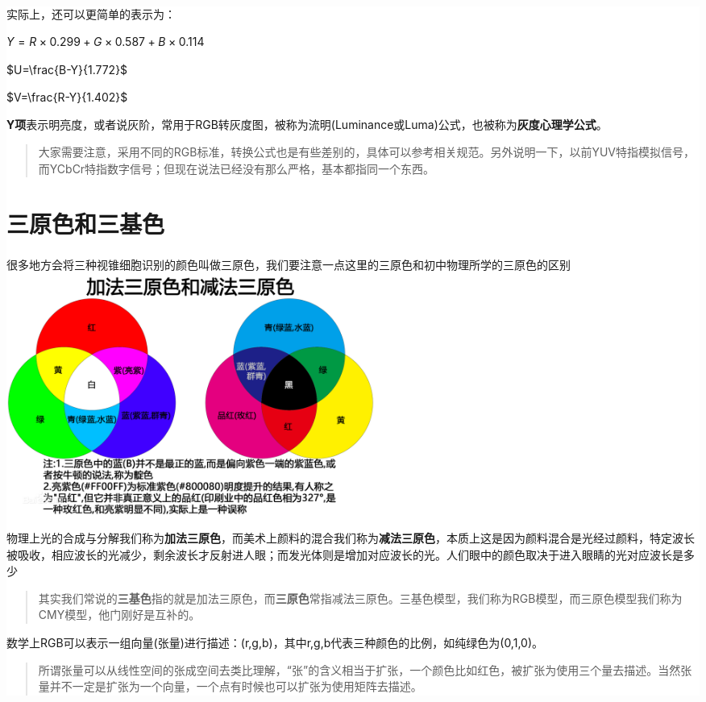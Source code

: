 实际上，还可以更简单的表示为：

 $Y=R×0.299+G×0.587+B×0.114$

 $U=\frac{B-Y}{1.772}$

 $V=\frac{R-Y}{1.402}$

**Y项**表示明亮度，或者说灰阶，常用于RGB转灰度图，被称为流明(Luminance或Luma)公式，也被称为**灰度心理学公式**。
>大家需要注意，采用不同的RGB标准，转换公式也是有些差别的，具体可以参考相关规范。另外说明一下，以前YUV特指模拟信号，而YCbCr特指数字信号；但现在说法已经没有那么严格，基本都指同一个东西。

# 三原色和三基色
很多地方会将三种视锥细胞识别的颜色叫做三原色，我们要注意一点这里的三原色和初中物理所学的三原色的区别
<img title="三原色" src="./image/加减法三原色.png" data-align="center" height=300>

物理上光的合成与分解我们称为**加法三原色**，而美术上颜料的混合我们称为**减法三原色**，本质上这是因为颜料混合是光经过颜料，特定波长被吸收，相应波长的光减少，剩余波长才反射进人眼；而发光体则是增加对应波长的光。人们眼中的颜色取决于进入眼睛的光对应波长是多少

>其实我们常说的**三基色**指的就是加法三原色，而**三原色**常指减法三原色。三基色模型，我们称为RGB模型，而三原色模型我们称为CMY模型，他门刚好是互补的。

数学上RGB可以表示一组向量(张量)进行描述：(r,g,b)，其中r,g,b代表三种颜色的比例，如纯绿色为(0,1,0)。

>所谓张量可以从线性空间的张成空间去类比理解，“张”的含义相当于扩张，一个颜色比如红色，被扩张为使用三个量去描述。当然张量并不一定是扩张为一个向量，一个点有时候也可以扩张为使用矩阵去描述。

